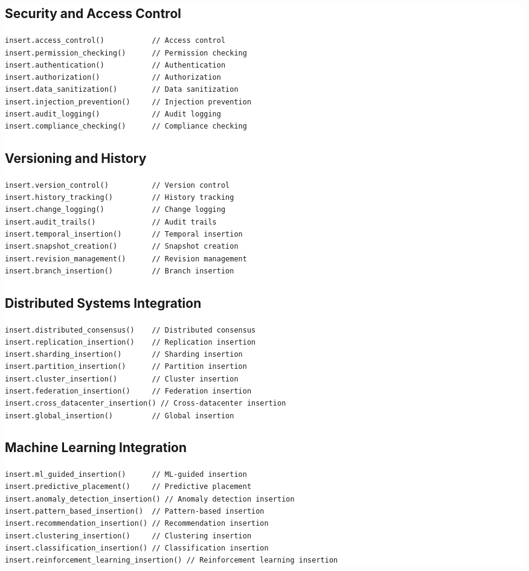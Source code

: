 ## Security and Access Control

```hyphos
insert.access_control()           // Access control
insert.permission_checking()      // Permission checking
insert.authentication()           // Authentication
insert.authorization()            // Authorization
insert.data_sanitization()        // Data sanitization
insert.injection_prevention()     // Injection prevention
insert.audit_logging()            // Audit logging
insert.compliance_checking()      // Compliance checking
```

## Versioning and History

```hyphos
insert.version_control()          // Version control
insert.history_tracking()         // History tracking
insert.change_logging()           // Change logging
insert.audit_trails()             // Audit trails
insert.temporal_insertion()       // Temporal insertion
insert.snapshot_creation()        // Snapshot creation
insert.revision_management()      // Revision management
insert.branch_insertion()         // Branch insertion
```

## Distributed Systems Integration

```hyphos
insert.distributed_consensus()    // Distributed consensus
insert.replication_insertion()    // Replication insertion
insert.sharding_insertion()       // Sharding insertion
insert.partition_insertion()      // Partition insertion
insert.cluster_insertion()        // Cluster insertion
insert.federation_insertion()     // Federation insertion
insert.cross_datacenter_insertion() // Cross-datacenter insertion
insert.global_insertion()         // Global insertion
```

## Machine Learning Integration

```hyphos
insert.ml_guided_insertion()      // ML-guided insertion
insert.predictive_placement()     // Predictive placement
insert.anomaly_detection_insertion() // Anomaly detection insertion
insert.pattern_based_insertion()  // Pattern-based insertion
insert.recommendation_insertion() // Recommendation insertion
insert.clustering_insertion()     // Clustering insertion
insert.classification_insertion() // Classification insertion
insert.reinforcement_learning_insertion() // Reinforcement learning insertion
```
